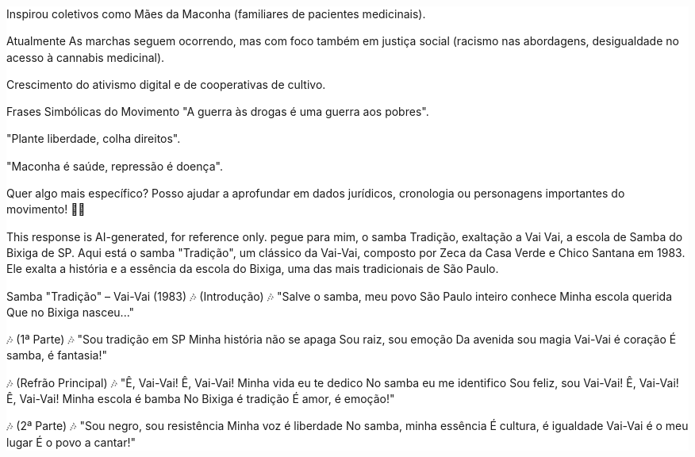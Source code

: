 Inspirou coletivos como Mães da Maconha (familiares de pacientes medicinais).

Atualmente
As marchas seguem ocorrendo, mas com foco também em justiça social (racismo nas abordagens, desigualdade no acesso à cannabis medicinal).

Crescimento do ativismo digital e de cooperativas de cultivo.

Frases Simbólicas do Movimento
"A guerra às drogas é uma guerra aos pobres".

"Plante liberdade, colha direitos".

"Maconha é saúde, repressão é doença".

Quer algo mais específico? Posso ajudar a aprofundar em dados jurídicos, cronologia ou personagens importantes do movimento! 🌱✊

This response is AI-generated, for reference only.
pegue para mim, o samba Tradição, exaltação a Vai Vai, a escola de Samba do Bixiga de SP.
Aqui está o samba "Tradição", um clássico da Vai-Vai, composto por Zeca da Casa Verde e Chico Santana em 1983. Ele exalta a história e a essência da escola do Bixiga, uma das mais tradicionais de São Paulo.

Samba "Tradição" – Vai-Vai (1983)
🎶 (Introdução) 🎶
"Salve o samba, meu povo
São Paulo inteiro conhece
Minha escola querida
Que no Bixiga nasceu..."

🎶 (1ª Parte) 🎶
"Sou tradição em SP
Minha história não se apaga
Sou raiz, sou emoção
Da avenida sou magia
Vai-Vai é coração
É samba, é fantasia!"

🎶 (Refrão Principal) 🎶
"Ê, Vai-Vai! Ê, Vai-Vai!
Minha vida eu te dedico
No samba eu me identifico
Sou feliz, sou Vai-Vai!
Ê, Vai-Vai! Ê, Vai-Vai!
Minha escola é bamba
No Bixiga é tradição
É amor, é emoção!"

🎶 (2ª Parte) 🎶
"Sou negro, sou resistência
Minha voz é liberdade
No samba, minha essência
É cultura, é igualdade
Vai-Vai é o meu lugar
É o povo a cantar!"
